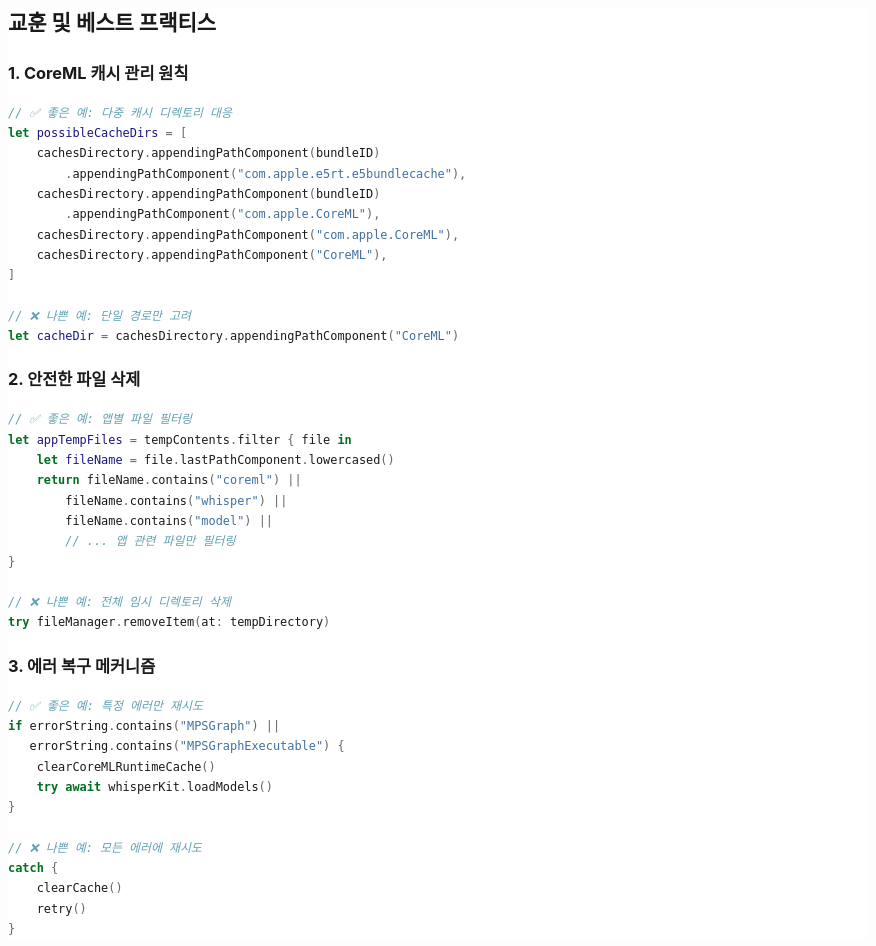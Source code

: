 ## 교훈 및 베스트 프랙티스

### 1. CoreML 캐시 관리 원칙

```swift
// ✅ 좋은 예: 다중 캐시 디렉토리 대응
let possibleCacheDirs = [
    cachesDirectory.appendingPathComponent(bundleID)
        .appendingPathComponent("com.apple.e5rt.e5bundlecache"),
    cachesDirectory.appendingPathComponent(bundleID)
        .appendingPathComponent("com.apple.CoreML"),
    cachesDirectory.appendingPathComponent("com.apple.CoreML"),
    cachesDirectory.appendingPathComponent("CoreML"),
]

// ❌ 나쁜 예: 단일 경로만 고려
let cacheDir = cachesDirectory.appendingPathComponent("CoreML")
```

### 2. 안전한 파일 삭제

```swift
// ✅ 좋은 예: 앱별 파일 필터링
let appTempFiles = tempContents.filter { file in
    let fileName = file.lastPathComponent.lowercased()
    return fileName.contains("coreml") ||
        fileName.contains("whisper") ||
        fileName.contains("model") ||
        // ... 앱 관련 파일만 필터링
}

// ❌ 나쁜 예: 전체 임시 디렉토리 삭제
try fileManager.removeItem(at: tempDirectory)
```

### 3. 에러 복구 메커니즘

```swift
// ✅ 좋은 예: 특정 에러만 재시도
if errorString.contains("MPSGraph") || 
   errorString.contains("MPSGraphExecutable") {
    clearCoreMLRuntimeCache()
    try await whisperKit.loadModels()
}

// ❌ 나쁜 예: 모든 에러에 재시도
catch {
    clearCache()
    retry()
}
```
